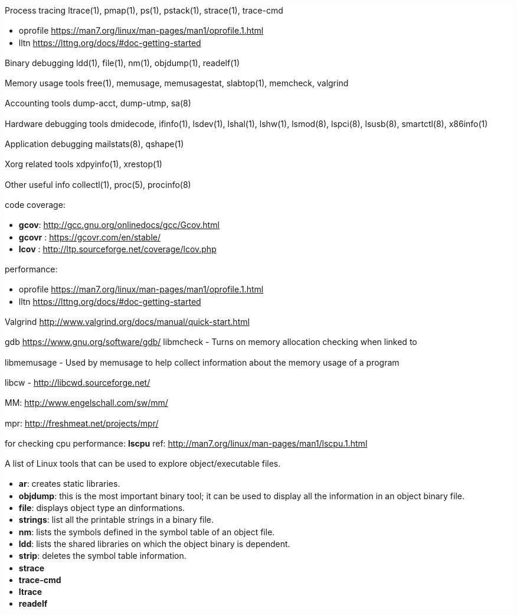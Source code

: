 Process tracing
ltrace(1), pmap(1), ps(1), pstack(1), strace(1), trace-cmd

- oprofile https://man7.org/linux/man-pages/man1/oprofile.1.html
- lltn   https://lttng.org/docs/#doc-getting-started

Binary debugging
ldd(1), file(1), nm(1), objdump(1), readelf(1)

Memory usage tools
free(1), memusage, memusagestat, slabtop(1), memcheck, valgrind

Accounting tools
dump-acct, dump-utmp, sa(8)

Hardware debugging tools
dmidecode, ifinfo(1), lsdev(1), lshal(1), lshw(1), lsmod(8), lspci(8), lsusb(8), smartctl(8), x86info(1)

Application debugging
mailstats(8), qshape(1)

Xorg related tools
xdpyinfo(1), xrestop(1)

Other useful info
collectl(1), proc(5), procinfo(8)

code coverage:
- **gcov**: http://gcc.gnu.org/onlinedocs/gcc/Gcov.html <br>
- **gcovr** : https://gcovr.com/en/stable/ <br>
- **lcov** : http://ltp.sourceforge.net/coverage/lcov.php <br>

performance:
- oprofile https://man7.org/linux/man-pages/man1/oprofile.1.html
- lltn   https://lttng.org/docs/#doc-getting-started
 

Valgrind http://www.valgrind.org/docs/manual/quick-start.html

gdb https://www.gnu.org/software/gdb/
libmcheck - Turns on memory allocation checking when linked to

libmemusage - Used by memusage to help collect information about the memory usage of a program

libcw  -  http://libcwd.sourceforge.net/

MM: http://www.engelschall.com/sw/mm/

mpr: http://freshmeat.net/projects/mpr/

for checking cpu performance: **lscpu**  ref: http://man7.org/linux/man-pages/man1/lscpu.1.html

A list of Linux tools that can be used to explore object/executable files.

 - **ar**: creates static libraries.
 - **objdump**: this is the most important binary tool; it can be used to display all the information in an object binary file.
 - **file**: displays object type an dinformations. 
 - **strings**: list all the printable strings in a binary file.
 - **nm**: lists the symbols defined in the symbol table of an object file.
 - **ldd**: lists the shared libraries on which the object binary is dependent.
 - **strip**: deletes the symbol table information.
 - **strace**
 - **trace-cmd**
 - **ltrace**
 - **readelf** 
